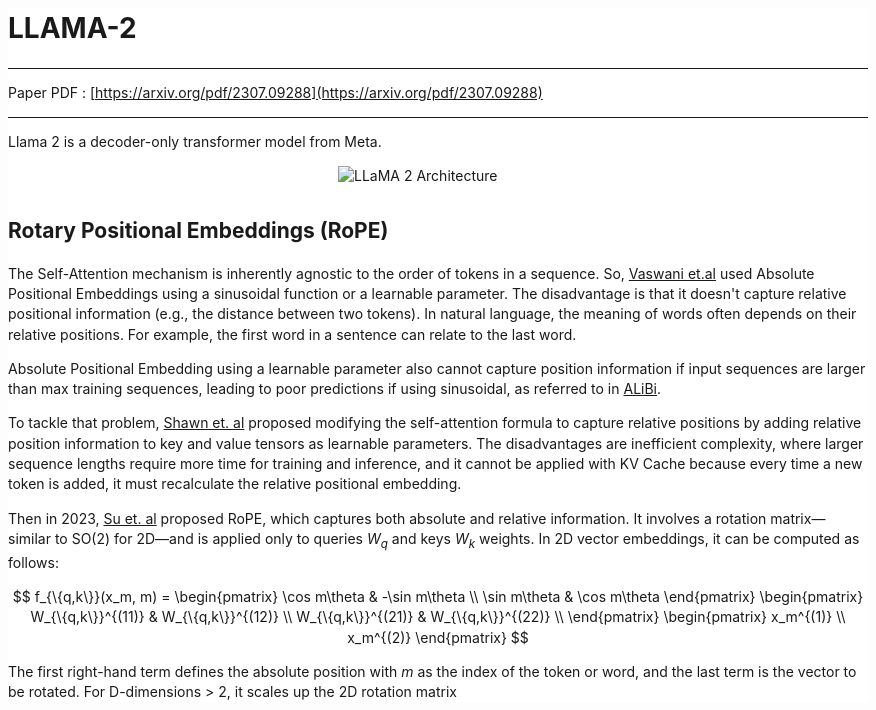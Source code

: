 # **LLAMA-2**

---
Paper PDF : [https://arxiv.org/pdf/2307.09288](https://arxiv.org/pdf/2307.09288)

---

Llama 2 is a decoder-only transformer model from Meta.

<img src="../../../assets/media/llama2.png" width="200px" style="display: block; margin: auto;" alt="LLaMA 2 Architecture">


## **Rotary Positional Embeddings (RoPE)**
The Self-Attention mechanism is inherently agnostic to the order of tokens in a sequence. So, [Vaswani et.al](https://arxiv.org/abs/1706.03762) used Absolute Positional Embeddings using a sinusoidal function or a learnable parameter. The disadvantage is that it doesn't capture relative positional information (e.g., the distance between two tokens). In natural language, the meaning of words often depends on their relative positions. For example, the first word in a sentence can relate to the last word.

Absolute Positional Embedding using a learnable parameter also cannot capture position information if input sequences are larger than max training sequences, leading to poor predictions if using sinusoidal, as referred to in [ALiBi](https://arxiv.org/abs/2108.12409).

To tackle that problem, [Shawn et. al](https://arxiv.org/pdf/1803.02155) proposed modifying the self-attention formula to capture relative positions by adding relative position information to key and value tensors as learnable parameters. The disadvantages are inefficient complexity, where larger sequence lengths require more time for training and inference, and it cannot be applied with KV Cache because every time a new token is added, it must recalculate the relative positional embedding.

Then in 2023, [Su et. al](https://arxiv.org/pdf/2104.09864) proposed RoPE, which captures both absolute and relative information. It involves a rotation matrix—similar to SO(2) for 2D—and is applied only to queries $W_q$ and keys $W_k$ weights. In 2D vector embeddings, it can be computed as follows:

$$
f_{\{q,k\}}(x_m, m) = \begin{pmatrix} 
\cos m\theta & -\sin m\theta \\
\sin m\theta & \cos m\theta 
\end{pmatrix} 
\begin{pmatrix} 
W_{\{q,k\}}^{(11)} & W_{\{q,k\}}^{(12)} \\
W_{\{q,k\}}^{(21)} & W_{\{q,k\}}^{(22)} \\
\end{pmatrix} 
\begin{pmatrix} 
x_m^{(1)} \\
x_m^{(2)} 
\end{pmatrix}
$$

The first right-hand term defines the absolute position with $m$ as the index of the token or word, and the last term is the vector to be rotated. For D-dimensions > 2, it scales up the 2D rotation matrix
